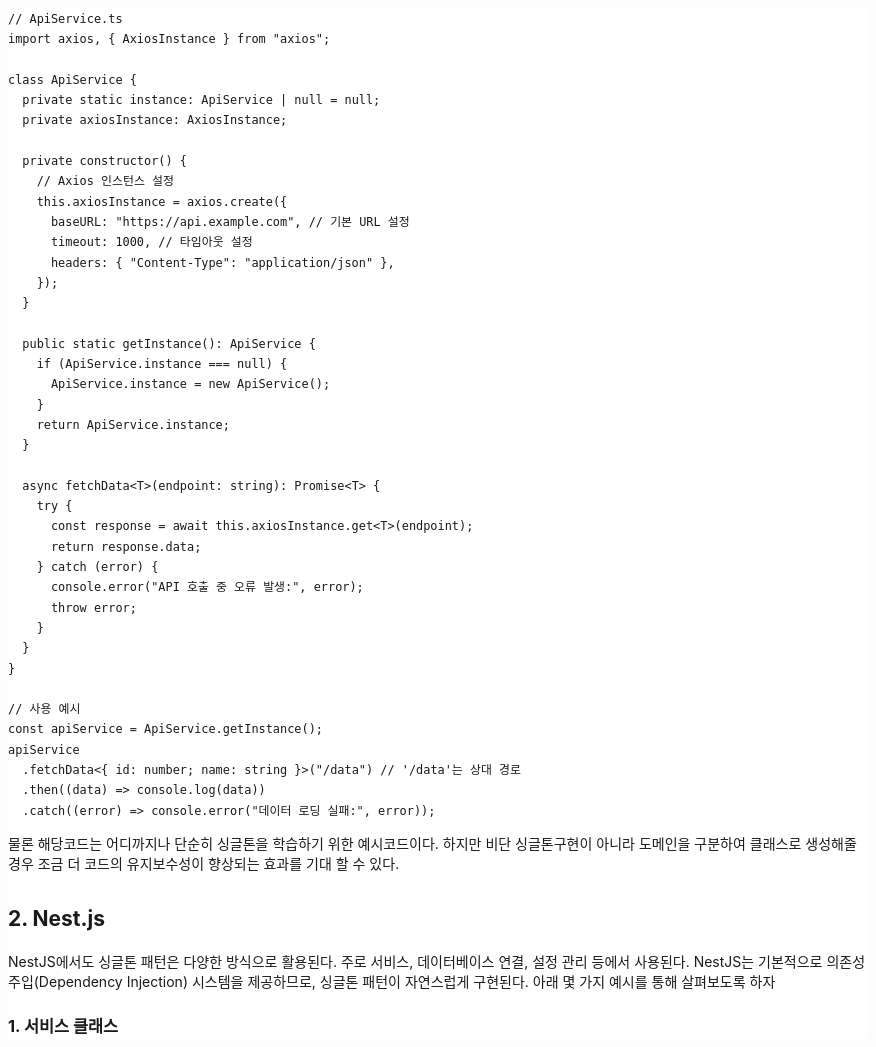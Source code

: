 ```tsx
// ApiService.ts
import axios, { AxiosInstance } from "axios";

class ApiService {
  private static instance: ApiService | null = null;
  private axiosInstance: AxiosInstance;

  private constructor() {
    // Axios 인스턴스 설정
    this.axiosInstance = axios.create({
      baseURL: "https://api.example.com", // 기본 URL 설정
      timeout: 1000, // 타임아웃 설정
      headers: { "Content-Type": "application/json" },
    });
  }

  public static getInstance(): ApiService {
    if (ApiService.instance === null) {
      ApiService.instance = new ApiService();
    }
    return ApiService.instance;
  }

  async fetchData<T>(endpoint: string): Promise<T> {
    try {
      const response = await this.axiosInstance.get<T>(endpoint);
      return response.data;
    } catch (error) {
      console.error("API 호출 중 오류 발생:", error);
      throw error;
    }
  }
}

// 사용 예시
const apiService = ApiService.getInstance();
apiService
  .fetchData<{ id: number; name: string }>("/data") // '/data'는 상대 경로
  .then((data) => console.log(data))
  .catch((error) => console.error("데이터 로딩 실패:", error));
```

물론 해당코드는 어디까지나 단순히 싱글톤을 학습하기 위한 예시코드이다. 하지만 비단 싱글톤구현이 아니라 도메인을 구분하여 클래스로 생성해줄 경우 조금 더 코드의 유지보수성이 향상되는 효과를 기대 할 수 있다.

## 2. Nest.js

NestJS에서도 싱글톤 패턴은 다양한 방식으로 활용된다. 주로 서비스, 데이터베이스 연결, 설정 관리 등에서 사용된다. NestJS는 기본적으로 의존성 주입(Dependency Injection) 시스템을 제공하므로, 싱글톤 패턴이 자연스럽게 구현된다. 아래 몇 가지 예시를 통해 살펴보도록 하자

### 1. **서비스 클래스**

